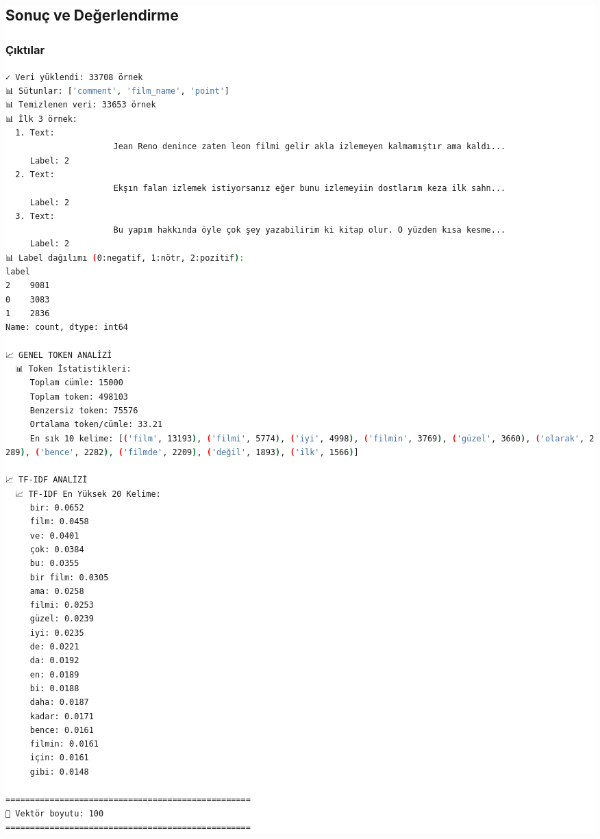 ## Sonuç ve Değerlendirme

### Çıktılar
```bash
✓ Veri yüklendi: 33708 örnek
📊 Sütunlar: ['comment', 'film_name', 'point']
📊 Temizlenen veri: 33653 örnek
📊 İlk 3 örnek:
  1. Text: 
                      Jean Reno denince zaten leon filmi gelir akla izlemeyen kalmamıştır ama kaldı...
     Label: 2
  2. Text: 
                      Ekşın falan izlemek istiyorsanız eğer bunu izlemeyiin dostlarım keza ilk sahn...
     Label: 2
  3. Text: 
                      Bu yapım hakkında öyle çok şey yazabilirim ki kitap olur. O yüzden kısa kesme...
     Label: 2
📊 Label dağılımı (0:negatif, 1:nötr, 2:pozitif):
label
2    9081
0    3083
1    2836
Name: count, dtype: int64

📈 GENEL TOKEN ANALİZİ
  📊 Token İstatistikleri:
     Toplam cümle: 15000
     Toplam token: 498103
     Benzersiz token: 75576
     Ortalama token/cümle: 33.21
     En sık 10 kelime: [('film', 13193), ('filmi', 5774), ('iyi', 4998), ('filmin', 3769), ('güzel', 3660), ('olarak', 2289), ('bence', 2282), ('filmde', 2209), ('değil', 1893), ('ilk', 1566)]

📈 TF-IDF ANALİZİ
  📈 TF-IDF En Yüksek 20 Kelime:
     bir: 0.0652
     film: 0.0458
     ve: 0.0401
     çok: 0.0384
     bu: 0.0355
     bir film: 0.0305
     ama: 0.0258
     filmi: 0.0253
     güzel: 0.0239
     iyi: 0.0235
     de: 0.0221
     da: 0.0192
     en: 0.0189
     bi: 0.0188
     daha: 0.0187
     kadar: 0.0171
     bence: 0.0161
     filmin: 0.0161
     için: 0.0161
     gibi: 0.0148

==================================================
🔄 Vektör boyutu: 100
==================================================
```